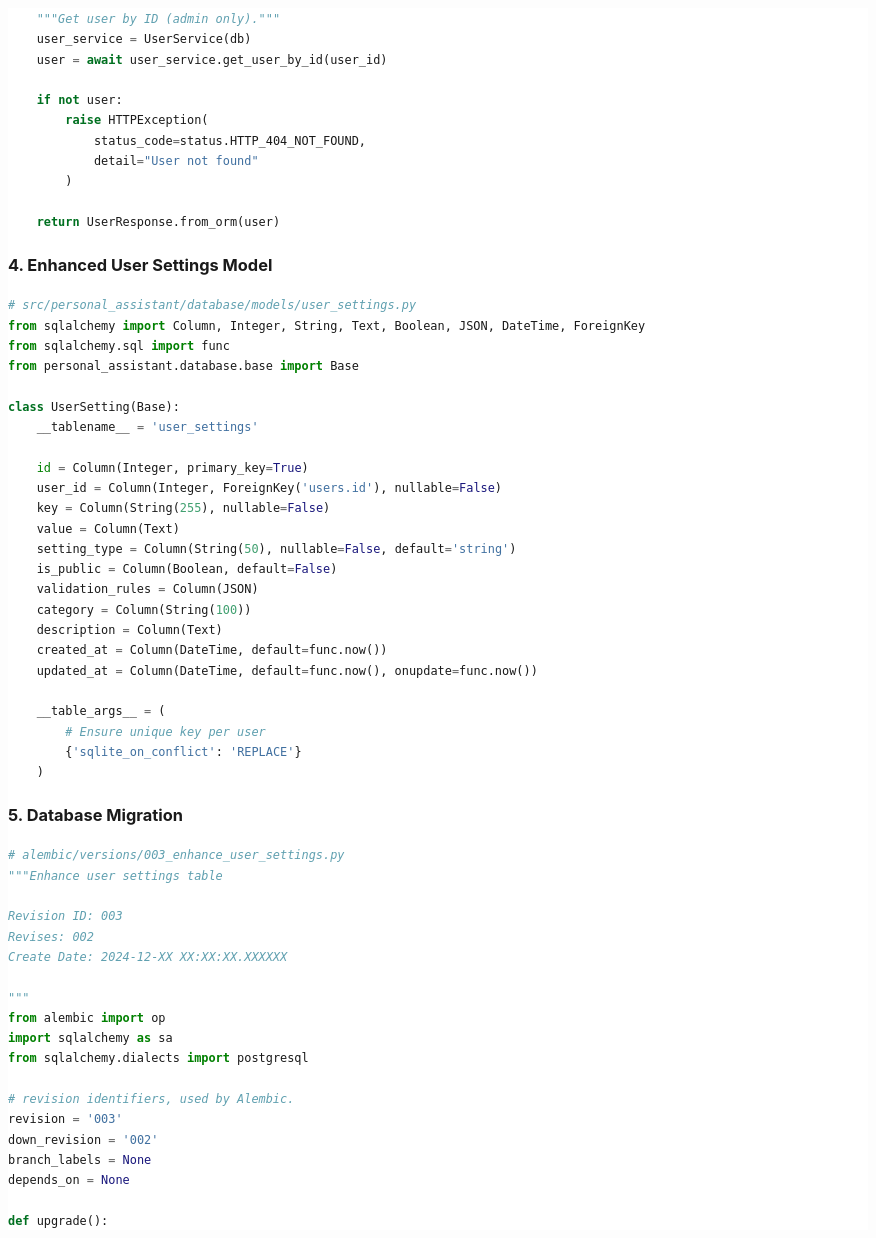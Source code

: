 ```python
    """Get user by ID (admin only)."""
    user_service = UserService(db)
    user = await user_service.get_user_by_id(user_id)

    if not user:
        raise HTTPException(
            status_code=status.HTTP_404_NOT_FOUND,
            detail="User not found"
        )

    return UserResponse.from_orm(user)
```

### **4. Enhanced User Settings Model**

```python
# src/personal_assistant/database/models/user_settings.py
from sqlalchemy import Column, Integer, String, Text, Boolean, JSON, DateTime, ForeignKey
from sqlalchemy.sql import func
from personal_assistant.database.base import Base

class UserSetting(Base):
    __tablename__ = 'user_settings'

    id = Column(Integer, primary_key=True)
    user_id = Column(Integer, ForeignKey('users.id'), nullable=False)
    key = Column(String(255), nullable=False)
    value = Column(Text)
    setting_type = Column(String(50), nullable=False, default='string')
    is_public = Column(Boolean, default=False)
    validation_rules = Column(JSON)
    category = Column(String(100))
    description = Column(Text)
    created_at = Column(DateTime, default=func.now())
    updated_at = Column(DateTime, default=func.now(), onupdate=func.now())

    __table_args__ = (
        # Ensure unique key per user
        {'sqlite_on_conflict': 'REPLACE'}
    )
```

### **5. Database Migration**

```python
# alembic/versions/003_enhance_user_settings.py
"""Enhance user settings table

Revision ID: 003
Revises: 002
Create Date: 2024-12-XX XX:XX:XX.XXXXXX

"""
from alembic import op
import sqlalchemy as sa
from sqlalchemy.dialects import postgresql

# revision identifiers, used by Alembic.
revision = '003'
down_revision = '002'
branch_labels = None
depends_on = None

def upgrade():
```